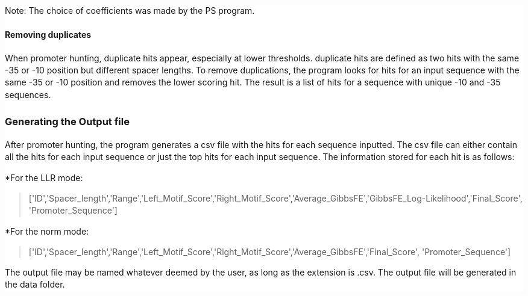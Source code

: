 
Note: The choice of coefficients was made by the PS program.

#### Removing duplicates
When promoter hunting, duplicate hits appear, especially at lower thresholds. duplicate hits are defined as two hits with the same -35 or -10 position but different spacer lengths. To remove duplications, the program looks for hits for an input sequence with the same -35 or -10 position and removes the lower scoring hit. The result is a list of hits for a sequence with unique -10 and -35 sequences.

### Generating the Output file
After promoter hunting, the program generates a csv file with the hits for each sequence inputted. The csv file can either contain all the hits for each input sequence or just the top hits for each input sequence. The information stored for each hit is as follows:

*For the LLR mode:
>['ID','Spacer_length','Range','Left_Motif_Score','Right_Motif_Score','Average_GibbsFE','GibbsFE_Log-Likelihood','Final_Score', 'Promoter_Sequence']

*For the norm mode:
>['ID','Spacer_length','Range','Left_Motif_Score','Right_Motif_Score','Average_GibbsFE','Final_Score', 'Promoter_Sequence']

The output file may be named whatever deemed by the user, as long as the extension is .csv. The output file will be generated in the data folder.
